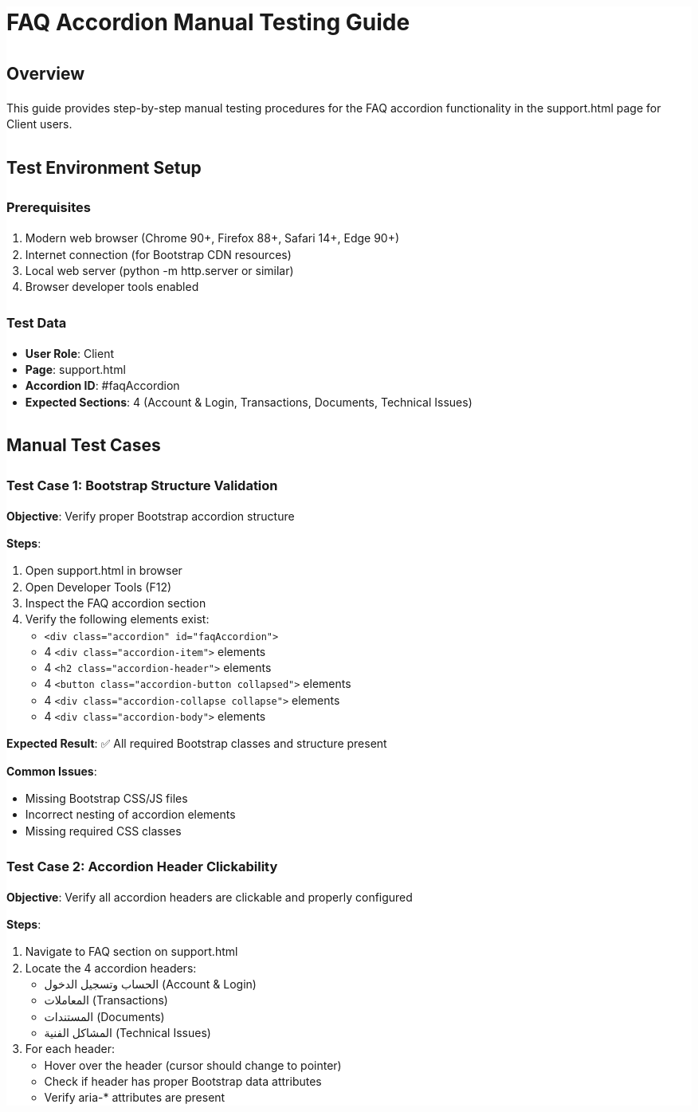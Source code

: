 # FAQ Accordion Manual Testing Guide

## Overview
This guide provides step-by-step manual testing procedures for the FAQ accordion functionality in the support.html page for Client users.

## Test Environment Setup

### Prerequisites
1. Modern web browser (Chrome 90+, Firefox 88+, Safari 14+, Edge 90+)
2. Internet connection (for Bootstrap CDN resources)
3. Local web server (python -m http.server or similar)
4. Browser developer tools enabled

### Test Data
- **User Role**: Client
- **Page**: support.html
- **Accordion ID**: #faqAccordion
- **Expected Sections**: 4 (Account & Login, Transactions, Documents, Technical Issues)

## Manual Test Cases

### Test Case 1: Bootstrap Structure Validation
**Objective**: Verify proper Bootstrap accordion structure

**Steps**:
1. Open support.html in browser
2. Open Developer Tools (F12)
3. Inspect the FAQ accordion section
4. Verify the following elements exist:
   - `<div class="accordion" id="faqAccordion">`
   - 4 `<div class="accordion-item">` elements
   - 4 `<h2 class="accordion-header">` elements
   - 4 `<button class="accordion-button collapsed">` elements
   - 4 `<div class="accordion-collapse collapse">` elements
   - 4 `<div class="accordion-body">` elements

**Expected Result**: ✅ All required Bootstrap classes and structure present

**Common Issues**:
- Missing Bootstrap CSS/JS files
- Incorrect nesting of accordion elements
- Missing required CSS classes

### Test Case 2: Accordion Header Clickability
**Objective**: Verify all accordion headers are clickable and properly configured

**Steps**:
1. Navigate to FAQ section on support.html
2. Locate the 4 accordion headers:
   - الحساب وتسجيل الدخول (Account & Login)
   - المعاملات (Transactions)
   - المستندات (Documents)
   - المشاكل الفنية (Technical Issues)
3. For each header:
   - Hover over the header (cursor should change to pointer)
   - Check if header has proper Bootstrap data attributes
   - Verify aria-* attributes are present
